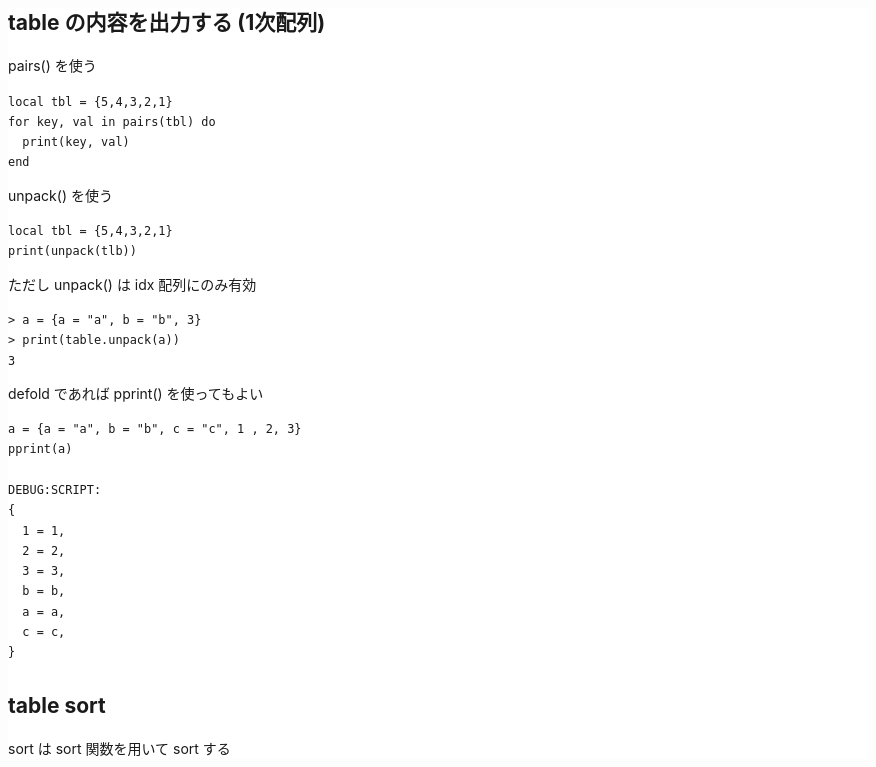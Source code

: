 
## table の内容を出力する (1次配列)

pairs() を使う

```
local tbl = {5,4,3,2,1}
for key, val in pairs(tbl) do
  print(key, val)
end
```

unpack() を使う

```
local tbl = {5,4,3,2,1}
print(unpack(tlb))
```

ただし unpack() は idx 配列にのみ有効

```
> a = {a = "a", b = "b", 3}
> print(table.unpack(a))
3
```

defold であれば pprint() を使ってもよい

```
a = {a = "a", b = "b", c = "c", 1 , 2, 3}
pprint(a)

DEBUG:SCRIPT: 
{
  1 = 1,
  2 = 2,
  3 = 3,
  b = b,
  a = a,
  c = c,
}
```


## table sort

sort は sort 関数を用いて sort する


